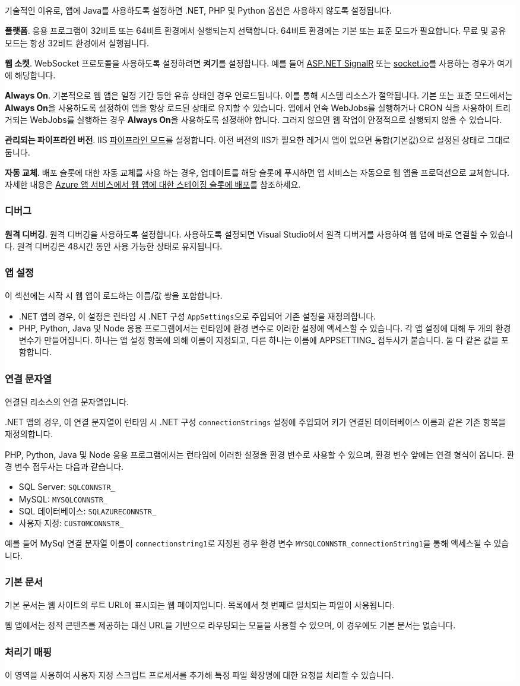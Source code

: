 기술적인 이유로, 앱에 Java를 사용하도록 설정하면 .NET, PHP 및 Python 옵션은 사용하지 않도록 설정됩니다.

<a name="platform"></a>
**플랫폼**. 응용 프로그램이 32비트 또는 64비트 환경에서 실행되는지 선택합니다. 64비트 환경에는 기본 또는 표준 모드가 필요합니다. 무료 및 공유 모드는 항상 32비트 환경에서 실행됩니다.

**웹 소켓**. WebSocket 프로토콜을 사용하도록 설정하려면 **켜기**를 설정합니다. 예를 들어 [ASP.NET SignalR] 또는 [socket.io]를 사용하는 경우가 여기에 해당합니다.

<a name="alwayson"></a>
**Always On**. 기본적으로 웹 앱은 일정 기간 동안 유휴 상태인 경우 언로드됩니다. 이를 통해 시스템 리소스가 절약됩니다. 기본 또는 표준 모드에서는 **Always On**을 사용하도록 설정하여 앱을 항상 로드된 상태로 유지할 수 있습니다. 앱에서 연속 WebJobs를 실행하거나 CRON 식을 사용하여 트리거되는 WebJobs를 실행하는 경우 **Always On**을 사용하도록 설정해야 합니다. 그러지 않으면 웹 작업이 안정적으로 실행되지 않을 수 있습니다.

**관리되는 파이프라인 버전**. IIS [파이프라인 모드]를 설정합니다. 이전 버전의 IIS가 필요한 레거시 앱이 없으면 통합(기본값)으로 설정된 상태로 그대로 둡니다.

**자동 교체**. 배포 슬롯에 대한 자동 교체를 사용 하는 경우, 업데이트를 해당 슬롯에 푸시하면 앱 서비스는 자동으로 웹 앱을 프로덕션으로 교체합니다. 자세한 내용은 [Azure 앱 서비스에서 웹 앱에 대한 스테이징 슬롯에 배포](web-sites-staged-publishing.md)를 참조하세요.

### <a name="debugging"></a>디버그
**원격 디버깅**. 원격 디버깅을 사용하도록 설정합니다. 사용하도록 설정되면 Visual Studio에서 원격 디버거를 사용하여 웹 앱에 바로 연결할 수 있습니다. 원격 디버깅은 48시간 동안 사용 가능한 상태로 유지됩니다. 

### <a name="app-settings"></a>앱 설정
이 섹션에는 시작 시 웹 앱이 로드하는 이름/값 쌍을 포함합니다. 

* .NET 앱의 경우, 이 설정은 런타임 시 .NET 구성 `AppSettings`으로 주입되어 기존 설정을 재정의합니다. 
* PHP, Python, Java 및 Node 응용 프로그램에서는 런타임에 환경 변수로 이러한 설정에 액세스할 수 있습니다. 각 앱 설정에 대해 두 개의 환경 변수가 만들어집니다. 하나는 앱 설정 항목에 의해 이름이 지정되고, 다른 하나는 이름에 APPSETTING_ 접두사가 붙습니다. 둘 다 같은 값을 포함합니다.

### <a name="connection-strings"></a>연결 문자열
연결된 리소스의 연결 문자열입니다. 

.NET 앱의 경우, 이 연결 문자열이 런타임 시 .NET 구성 `connectionStrings` 설정에 주입되어 키가 연결된 데이터베이스 이름과 같은 기존 항목을 재정의합니다. 

PHP, Python, Java 및 Node 응용 프로그램에서는 런타임에 이러한 설정을 환경 변수로 사용할 수 있으며, 환경 변수 앞에는 연결 형식이 옵니다. 환경 변수 접두사는 다음과 같습니다. 

* SQL Server: `SQLCONNSTR_`
* MySQL: `MYSQLCONNSTR_`
* SQL 데이터베이스: `SQLAZURECONNSTR_`
* 사용자 지정: `CUSTOMCONNSTR_`

예를 들어 MySql 연결 문자열 이름이 `connectionstring1`로 지정된 경우 환경 변수 `MYSQLCONNSTR_connectionString1`을 통해 액세스될 수 있습니다.

### <a name="default-documents"></a>기본 문서
기본 문서는 웹 사이트의 루트 URL에 표시되는 웹 페이지입니다.  목록에서 첫 번째로 일치되는 파일이 사용됩니다. 

웹 앱에서는 정적 콘텐츠를 제공하는 대신 URL을 기반으로 라우팅되는 모듈을 사용할 수 있으며, 이 경우에도 기본 문서는 없습니다.    

### <a name="handler-mappings"></a>처리기 매핑
이 영역을 사용하여 사용자 지정 스크립트 프로세서를 추가해 특정 파일 확장명에 대한 요청을 처리할 수 있습니다. 


[ASP.NET SignalR]: http://www.asp.net/signalr
[Azure Portal]: https://portal.azure.com/
[Azure 앱 서비스에서 사용자 지정 도메인 이름 구성]: ./app-service-web-tutorial-custom-domain.md
[Azure 앱 서비스에서 웹앱에 대한 스테이징 환경으로 배포]: ./web-sites-staged-publishing.md
[Azure 앱 서비스에서 앱에 대한 HTTPS를 사용하도록 설정]: ./app-service-web-tutorial-custom-ssl.md
[방법: 웹 끝점 모니터링]: http://go.microsoft.com/fwLink/?LinkID=279906
[Azure 앱 서비스에서 웹 앱에 대한 기본 사항 모니터링]: ./web-sites-monitor.md
[파이프라인 모드]: http://www.iis.net/learn/get-started/introduction-to-iis/introduction-to-iis-architecture#Application
[Azure 앱 서비스에서 웹 앱 크기 조정]: ./web-sites-scale.md
[socket.io]: ./web-sites-nodejs-chat-app-socketio.md
[App Service 체험]: https://azure.microsoft.com/try/app-service/
[configure01]: ./media/web-sites-configure/configure01.png
[configure02]: ./media/web-sites-configure/configure02.png
[configure03]: ./media/web-sites-configure/configure03.png
